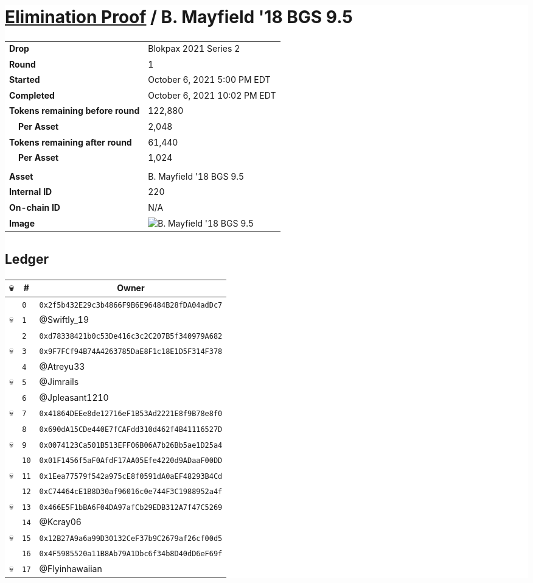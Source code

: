# [Elimination Proof](./readme.md) / B. Mayfield &#039;18 BGS 9.5

|||
|---|---|
| **Drop** | Blokpax 2021 Series 2 |
| **Round** | 1 |
| **Started** | October 6, 2021 5:00 PM EDT |
| **Completed** | October 6, 2021 10:02 PM EDT |
| **Tokens remaining before round** | 122,880 |
| **&nbsp;&nbsp;&nbsp;&nbsp;Per Asset** | 2,048 |
| **Tokens remaining after round** | 61,440 |
| **&nbsp;&nbsp;&nbsp;&nbsp;Per Asset** | 1,024 |
| | |
| **Asset** | B. Mayfield &#039;18 BGS 9.5 |
| **Internal ID** | 220 |
| **On-chain ID** | N/A |
| **Image** | <img src="https://tcdn.blokpax.com/9484ebfa-637f-46b8-8d55-1042dc3f3bcf/b33457cfc4664b03f8ba64d877937deb9109b10e11dfc80706fa18bee28d65f6.jpg" height="200" alt="B. Mayfield &#039;18 BGS 9.5" /> |

## Ledger

| 💀 | # | Owner |
| --- | --- | --- |
|  | `0` | `0x2f5b432E29c3b4866F9B6E96484B28fDA04adDc7` |
| 💀 | `1` | @Swiftly_19 |
|  | `2` | `0xd78338421b0c53De416c3c2C207B5f340979A682` |
| 💀 | `3` | `0x9F7FCf94B74A4263785DaE8F1c18E1D5F314F378` |
|  | `4` | @Atreyu33 |
| 💀 | `5` | @Jimrails |
|  | `6` | @Jpleasant1210 |
| 💀 | `7` | `0x41864DEEe8de12716eF1B53Ad2221E8f9B78e8f0` |
|  | `8` | `0x690dA15CDe440E7fCAFdd310d462f4B41116527D` |
| 💀 | `9` | `0x0074123Ca501B513EFF06B06A7b26Bb5ae1D25a4` |
|  | `10` | `0x01F1456f5aF0AfdF17AA05Efe4220d9ADaaF00DD` |
| 💀 | `11` | `0x1Eea77579f542a975cE8f0591dA0aEF48293B4Cd` |
|  | `12` | `0xC74464cE1B8D30af96016c0e744F3C1988952a4f` |
| 💀 | `13` | `0x466E5F1bBA6F04DA97afCb29EDB312A7f47C5269` |
|  | `14` | @Kcray06 |
| 💀 | `15` | `0x12B27A9a6a99D30132CeF37b9C2679af26cf00d5` |
|  | `16` | `0x4F5985520a11B8Ab79A1Dbc6f34b8D40dD6eF69f` |
| 💀 | `17` | @Flyinhawaiian |